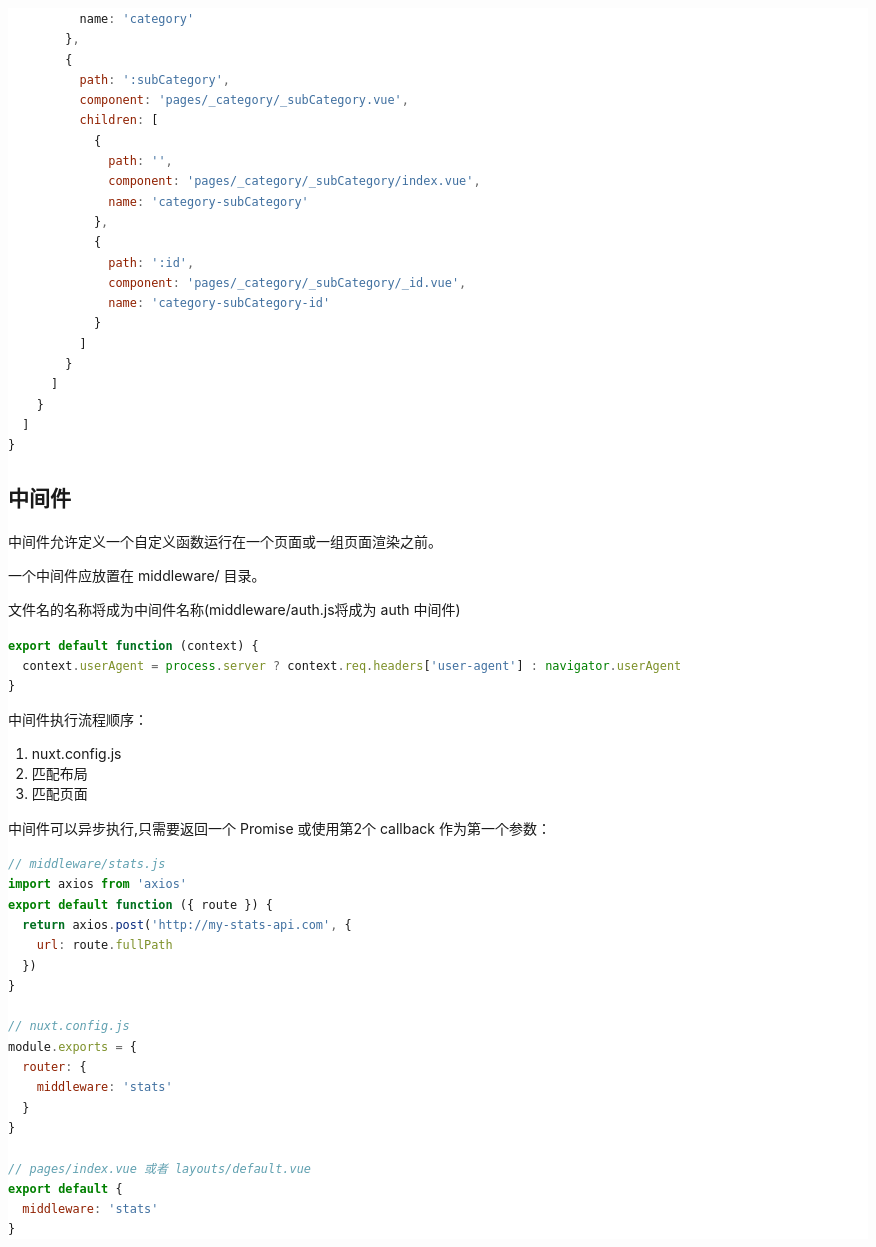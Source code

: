 ```js
          name: 'category'
        },
        {
          path: ':subCategory',
          component: 'pages/_category/_subCategory.vue',
          children: [
            {
              path: '',
              component: 'pages/_category/_subCategory/index.vue',
              name: 'category-subCategory'
            },
            {
              path: ':id',
              component: 'pages/_category/_subCategory/_id.vue',
              name: 'category-subCategory-id'
            }
          ]
        }
      ]
    }
  ]
}
```

## 中间件

中间件允许定义一个自定义函数运行在一个页面或一组页面渲染之前。

一个中间件应放置在 middleware/ 目录。

文件名的名称将成为中间件名称(middleware/auth.js将成为 auth 中间件)

```js
export default function (context) {
  context.userAgent = process.server ? context.req.headers['user-agent'] : navigator.userAgent
}
```

中间件执行流程顺序：

1. nuxt.config.js
2. 匹配布局
3. 匹配页面

中间件可以异步执行,只需要返回一个 Promise 或使用第2个 callback 作为第一个参数：

```js
// middleware/stats.js
import axios from 'axios'
export default function ({ route }) {
  return axios.post('http://my-stats-api.com', {
    url: route.fullPath
  })
}

// nuxt.config.js
module.exports = {
  router: {
    middleware: 'stats'
  }
}

// pages/index.vue 或者 layouts/default.vue
export default {
  middleware: 'stats'
}
```